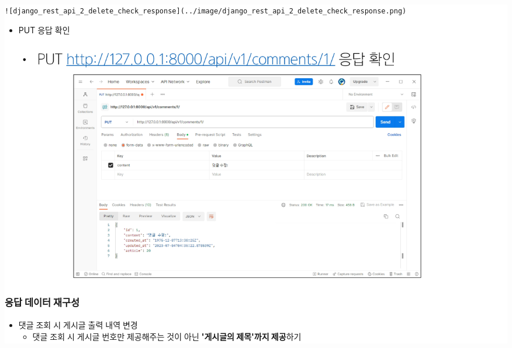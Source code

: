     ![django_rest_api_2_delete_check_response](../image/django_rest_api_2_delete_check_response.png)

* PUT 응답 확인

    ![django_rest_api_2_put_check_response](../image/django_rest_api_2_put_check_response.png)


### 응답 데이터 재구성
* 댓글 조회 시 게시글 출력 내역 변경
    * 댓글 조회 시 게시글 번호만 제공해주는 것이 아닌 **'게시글의 제목'까지 제공**하기
